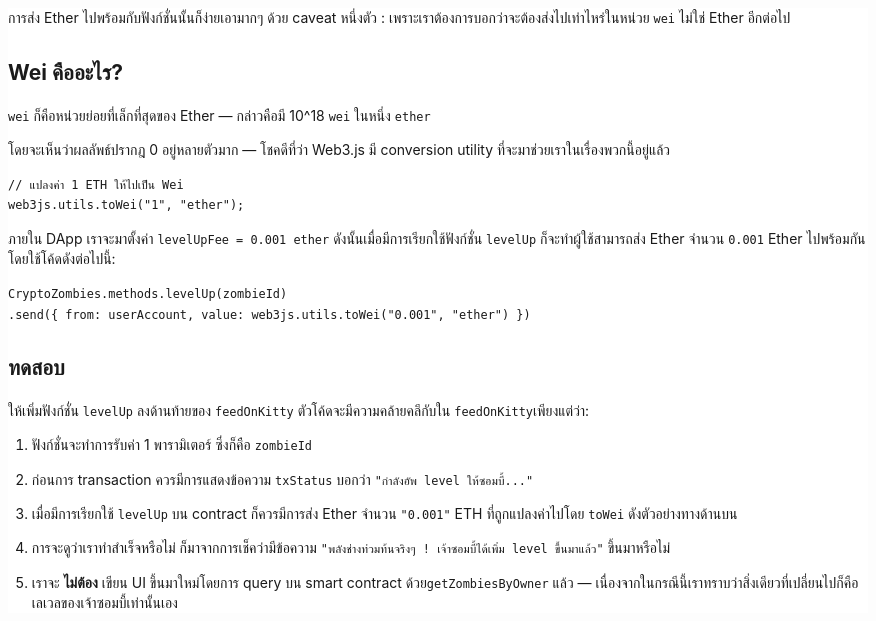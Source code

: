การส่ง Ether ไปพร้อมกับฟังก์ชั่นนั้นก็ง่ายเอามากๆ ด้วย caveat หนึ่งตัว :  เพราะเราต้องการบอกว่าจะต้องส่งไปเท่าไหร่ในหน่วย `wei` ไม่ใช่ Ether อีกต่อไป

## Wei คืออะไร?

`wei` ก็คือหน่วยย่อยที่เล็กที่สุดของ Ether — กล่าวคือมี 10^18 `wei` ในหนึ่ง `ether`

โดยจะเห็นว่าผลลัพธ์ปรากฎ 0 อยู่หลายตัวมาก — โชคดีที่ว่า Web3.js มี conversion utility ที่จะมาช่วยเราในเรื่องพวกนี้อยู่แล้ว 

```
// แปลงค่า 1 ETH ให้ไปเป็น Wei
web3js.utils.toWei("1", "ether");
```

ภายใน DApp เราจะมาตั้งค่า `levelUpFee = 0.001 ether` ดังนั้นเมื่อมีการเรียกใช้ฟังก์ชั่น `levelUp` ก็จะทำผู้ใช้สามารถส่ง Ether จำนวน `0.001` Ether ไปพร้อมกันโดยใช้โค้ดดังต่อไปนี้:

```
CryptoZombies.methods.levelUp(zombieId)
.send({ from: userAccount, value: web3js.utils.toWei("0.001", "ether") })
```

## ทดสอบ

ให้เพิ่มฟังก์ชั่น `levelUp` ลงด้านท้ายของ `feedOnKitty` ตัวโค้ดจะมีความคล้ายคลึกับใน `feedOnKitty`เพียงแต่ว่า:

1. ฟังก์ชั่นจะทำการรับค่า 1 พารามิเตอร์ ซึ่งก็คือ `zombieId`

2. ก่อนการ transaction ควรมีการแสดงข้อความ `txStatus` บอกว่า `"กำลังอัพ level ให้ซอมบี้..."`

3. เมื่อมีการเรียกใช้ `levelUp` บน contract ก็ควรมีการส่ง Ether จำนวน `"0.001"` ETH ที่ถูกแปลงค่าไปโดย `toWei` ดังตัวอย่างทางด้านบน

4. การจะดูว่าเราทำสำเร็จหรือไม่ ก็มาจากการเช็คว่ามีข้อความ `"พลังช่างท่วมท้นจริงๆ ! เจ้าซอมบี้ได้เพิ่ม level ขึ้นมาแล้ว"` ขึ้นมาหรือไม่

5. เราจะ **ไม่ต้อง** เขียน UI ขึ้นมาใหม่โดยการ query บน smart contract ด้วย`getZombiesByOwner` แล้ว — เนื่องจากในกรณีนี้เราทราบว่าสิ่งเดียวที่เปลี่ยนไปก็คือเลเวลของเจ้าซอมบี้เท่านั้นเอง
